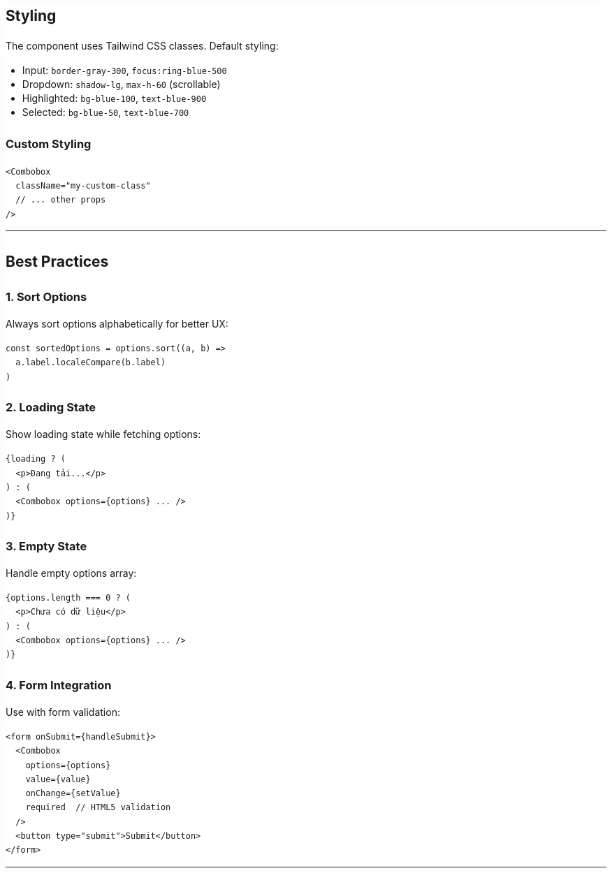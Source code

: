 
## Styling

The component uses Tailwind CSS classes. Default styling:
- Input: `border-gray-300`, `focus:ring-blue-500`
- Dropdown: `shadow-lg`, `max-h-60` (scrollable)
- Highlighted: `bg-blue-100`, `text-blue-900`
- Selected: `bg-blue-50`, `text-blue-700`

### Custom Styling
```tsx
<Combobox
  className="my-custom-class"
  // ... other props
/>
```

---

## Best Practices

### 1. Sort Options
Always sort options alphabetically for better UX:
```tsx
const sortedOptions = options.sort((a, b) => 
  a.label.localeCompare(b.label)
)
```

### 2. Loading State
Show loading state while fetching options:
```tsx
{loading ? (
  <p>Đang tải...</p>
) : (
  <Combobox options={options} ... />
)}
```

### 3. Empty State
Handle empty options array:
```tsx
{options.length === 0 ? (
  <p>Chưa có dữ liệu</p>
) : (
  <Combobox options={options} ... />
)}
```

### 4. Form Integration
Use with form validation:
```tsx
<form onSubmit={handleSubmit}>
  <Combobox
    options={options}
    value={value}
    onChange={setValue}
    required  // HTML5 validation
  />
  <button type="submit">Submit</button>
</form>
```

---